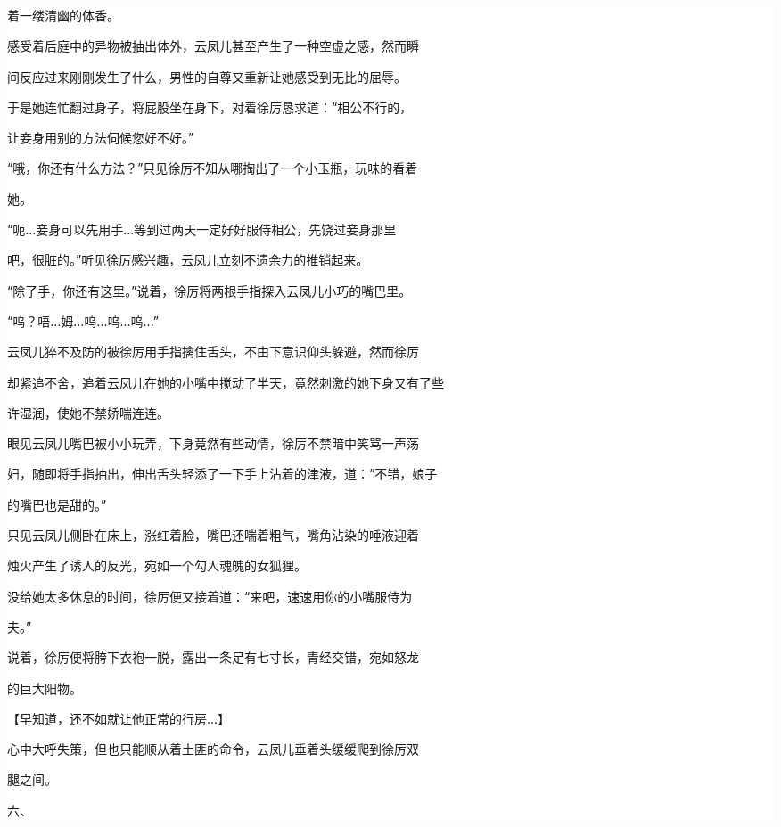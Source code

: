 着一缕清幽的体香。

感受着后庭中的异物被抽出体外，云凤儿甚至产生了一种空虚之感，然而瞬

间反应过来刚刚发生了什么，男性的自尊又重新让她感受到无比的屈辱。



于是她连忙翻过身子，将屁股坐在身下，对着徐厉恳求道：“相公不行的，

让妾身用别的方法伺候您好不好。”



“哦，你还有什么方法？”只见徐厉不知从哪掏出了一个小玉瓶，玩味的看着

她。

“呃...妾身可以先用手...等到过两天一定好好服侍相公，先饶过妾身那里

吧，很脏的。”听见徐厉感兴趣，云凤儿立刻不遗余力的推销起来。

“除了手，你还有这里。”说着，徐厉将两根手指探入云凤儿小巧的嘴巴里。



“呜？唔...姆...呜...呜...呜...”



云凤儿猝不及防的被徐厉用手指擒住舌头，不由下意识仰头躲避，然而徐厉

却紧追不舍，追着云凤儿在她的小嘴中搅动了半天，竟然刺激的她下身又有了些

许湿润，使她不禁娇喘连连。



眼见云凤儿嘴巴被小小玩弄，下身竟然有些动情，徐厉不禁暗中笑骂一声荡

妇，随即将手指抽出，伸出舌头轻添了一下手上沾着的津液，道：“不错，娘子

的嘴巴也是甜的。”



只见云凤儿侧卧在床上，涨红着脸，嘴巴还喘着粗气，嘴角沾染的唾液迎着

烛火产生了诱人的反光，宛如一个勾人魂魄的女狐狸。



没给她太多休息的时间，徐厉便又接着道：“来吧，速速用你的小嘴服侍为

夫。”

说着，徐厉便将胯下衣袍一脱，露出一条足有七寸长，青经交错，宛如怒龙

的巨大阳物。

【早知道，还不如就让他正常的行房...】



心中大呼失策，但也只能顺从着土匪的命令，云凤儿垂着头缓缓爬到徐厉双

腿之间。



六、
